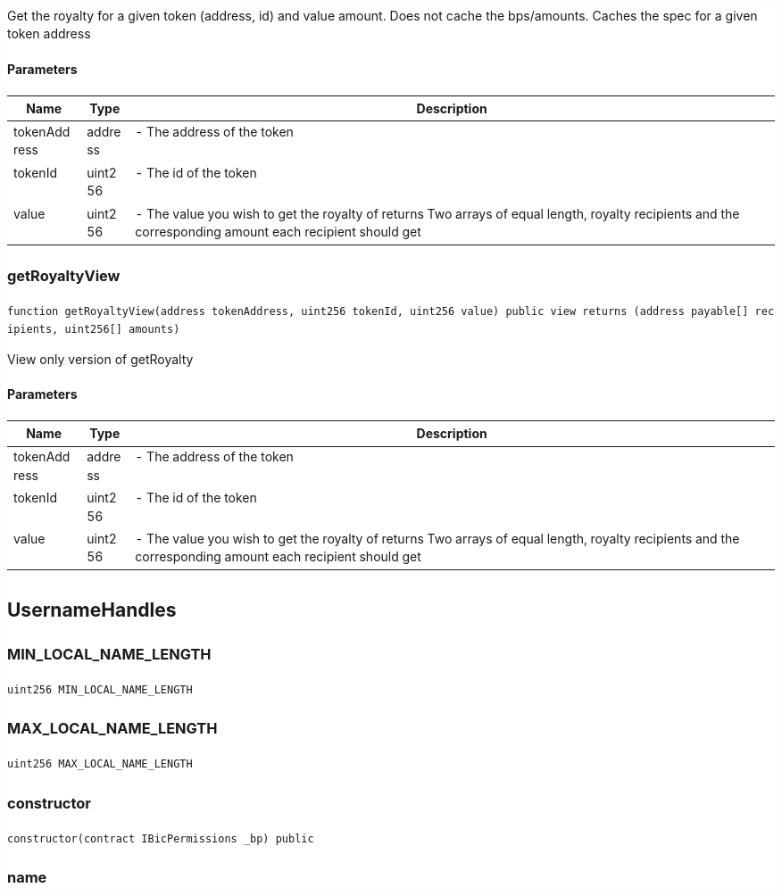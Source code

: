 Get the royalty for a given token (address, id) and value amount.  Does not cache the bps/amounts.  Caches the spec for a given token address

#### Parameters

| Name | Type | Description |
| ---- | ---- | ----------- |
| tokenAddress | address | - The address of the token |
| tokenId | uint256 | - The id of the token |
| value | uint256 | - The value you wish to get the royalty of returns Two arrays of equal length, royalty recipients and the corresponding amount each recipient should get |

### getRoyaltyView

```solidity
function getRoyaltyView(address tokenAddress, uint256 tokenId, uint256 value) public view returns (address payable[] recipients, uint256[] amounts)
```

View only version of getRoyalty

#### Parameters

| Name | Type | Description |
| ---- | ---- | ----------- |
| tokenAddress | address | - The address of the token |
| tokenId | uint256 | - The id of the token |
| value | uint256 | - The value you wish to get the royalty of returns Two arrays of equal length, royalty recipients and the corresponding amount each recipient should get |

## UsernameHandles

### MIN_LOCAL_NAME_LENGTH

```solidity
uint256 MIN_LOCAL_NAME_LENGTH
```

### MAX_LOCAL_NAME_LENGTH

```solidity
uint256 MAX_LOCAL_NAME_LENGTH
```

### constructor

```solidity
constructor(contract IBicPermissions _bp) public
```

### name
